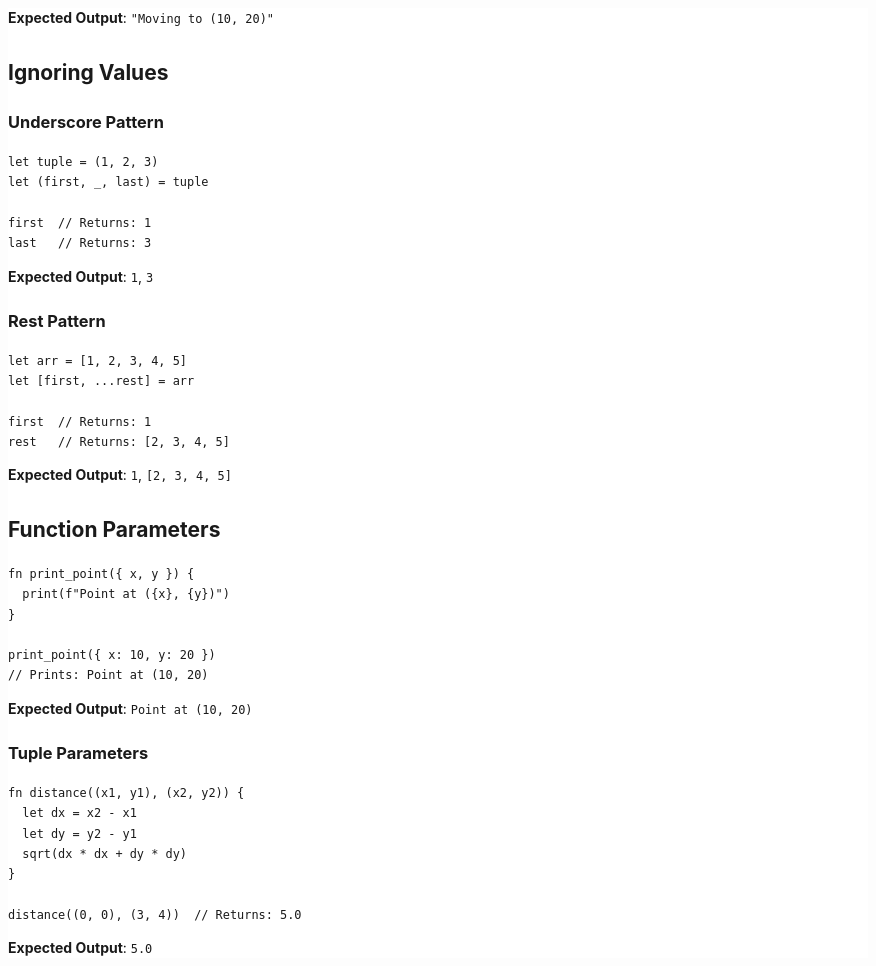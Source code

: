 **Expected Output**: `"Moving to (10, 20)"`

## Ignoring Values

### Underscore Pattern

```ruchy
let tuple = (1, 2, 3)
let (first, _, last) = tuple

first  // Returns: 1
last   // Returns: 3
```

**Expected Output**: `1`, `3`

### Rest Pattern

```ruchy
let arr = [1, 2, 3, 4, 5]
let [first, ...rest] = arr

first  // Returns: 1
rest   // Returns: [2, 3, 4, 5]
```

**Expected Output**: `1`, `[2, 3, 4, 5]`

## Function Parameters

```ruchy
fn print_point({ x, y }) {
  print(f"Point at ({x}, {y})")
}

print_point({ x: 10, y: 20 })
// Prints: Point at (10, 20)
```

**Expected Output**: `Point at (10, 20)`

### Tuple Parameters

```ruchy
fn distance((x1, y1), (x2, y2)) {
  let dx = x2 - x1
  let dy = y2 - y1
  sqrt(dx * dx + dy * dy)
}

distance((0, 0), (3, 4))  // Returns: 5.0
```

**Expected Output**: `5.0`
